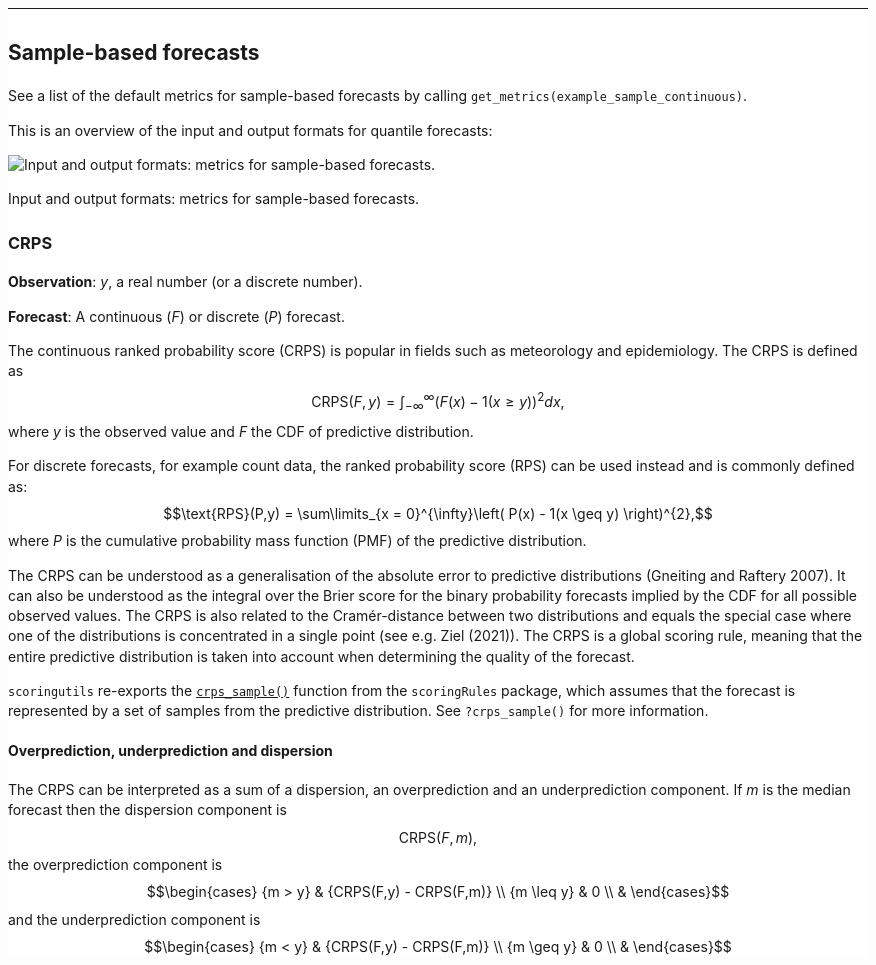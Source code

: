 ------------------------------------------------------------------------

## Sample-based forecasts

See a list of the default metrics for sample-based forecasts by calling
`get_metrics(example_sample_continuous)`.

This is an overview of the input and output formats for quantile
forecasts:

![Input and output formats: metrics for sample-based
forecasts.](scoring-rules/input-sample.png)

Input and output formats: metrics for sample-based forecasts.

### CRPS

**Observation**: $y$, a real number (or a discrete number).

**Forecast**: A continuous ($F$) or discrete ($P$) forecast.

The continuous ranked probability score (CRPS) is popular in fields such
as meteorology and epidemiology. The CRPS is defined as
$$\text{CRPS}(F,y) = \int_{- \infty}^{\infty}\left( F(x) - 1(x \geq y) \right)^{2}dx,$$
where $y$ is the observed value and $F$ the CDF of predictive
distribution.

For discrete forecasts, for example count data, the ranked probability
score (RPS) can be used instead and is commonly defined as:
$$\text{RPS}(P,y) = \sum\limits_{x = 0}^{\infty}\left( P(x) - 1(x \geq y) \right)^{2},$$
where $P$ is the cumulative probability mass function (PMF) of the
predictive distribution.

The CRPS can be understood as a generalisation of the absolute error to
predictive distributions (Gneiting and Raftery 2007). It can also be
understood as the integral over the Brier score for the binary
probability forecasts implied by the CDF for all possible observed
values. The CRPS is also related to the Cramér-distance between two
distributions and equals the special case where one of the distributions
is concentrated in a single point (see e.g. Ziel (2021)). The CRPS is a
global scoring rule, meaning that the entire predictive distribution is
taken into account when determining the quality of the forecast.

`scoringutils` re-exports the
[`crps_sample()`](https://epiforecasts.io/scoringutils/dev/reference/crps_sample.md)
function from the `scoringRules` package, which assumes that the
forecast is represented by a set of samples from the predictive
distribution. See `?crps_sample()` for more information.

#### Overprediction, underprediction and dispersion

The CRPS can be interpreted as a sum of a dispersion, an overprediction
and an underprediction component. If $m$ is the median forecast then the
dispersion component is $$\text{CRPS}(F,m),$$ the overprediction
component is $$\begin{cases}
{m > y} & {CRPS(F,y) - CRPS(F,m)} \\
{m \leq y} & 0 \\
 & 
\end{cases}$$ and the underprediction component is $$\begin{cases}
{m < y} & {CRPS(F,y) - CRPS(F,m)} \\
{m \geq y} & 0 \\
 & 
\end{cases}$$
